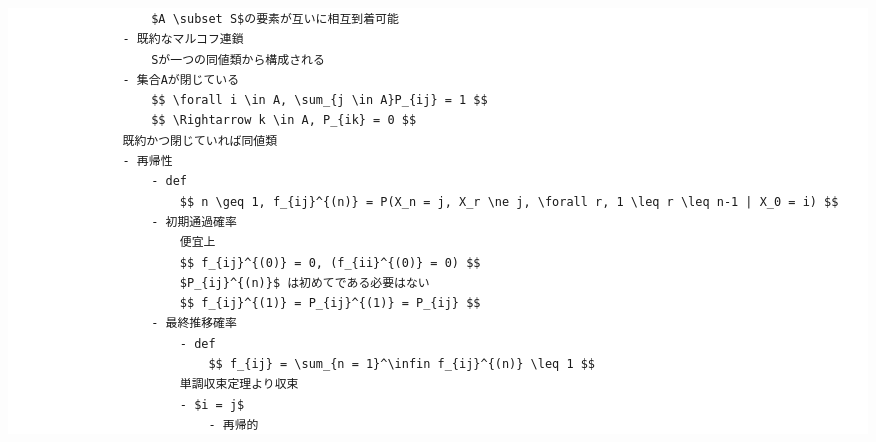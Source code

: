                         $A \subset S$の要素が互いに相互到着可能
                    - 既約なマルコフ連鎖
                        Sが一つの同値類から構成される
                    - 集合Aが閉じている
                        $$ \forall i \in A, \sum_{j \in A}P_{ij} = 1 $$
                        $$ \Rightarrow k \in A, P_{ik} = 0 $$
                    既約かつ閉じていれば同値類
                    - 再帰性
                        - def
                            $$ n \geq 1, f_{ij}^{(n)} = P(X_n = j, X_r \ne j, \forall r, 1 \leq r \leq n-1 | X_0 = i) $$
                        - 初期通過確率
                            便宜上
                            $$ f_{ij}^{(0)} = 0, (f_{ii}^{(0)} = 0) $$
                            $P_{ij}^{(n)}$ は初めてである必要はない
                            $$ f_{ij}^{(1)} = P_{ij}^{(1)} = P_{ij} $$
                        - 最終推移確率
                            - def
                                $$ f_{ij} = \sum_{n = 1}^\infin f_{ij}^{(n)} \leq 1 $$
                            単調収束定理より収束
                            - $i = j$
                                - 再帰的
